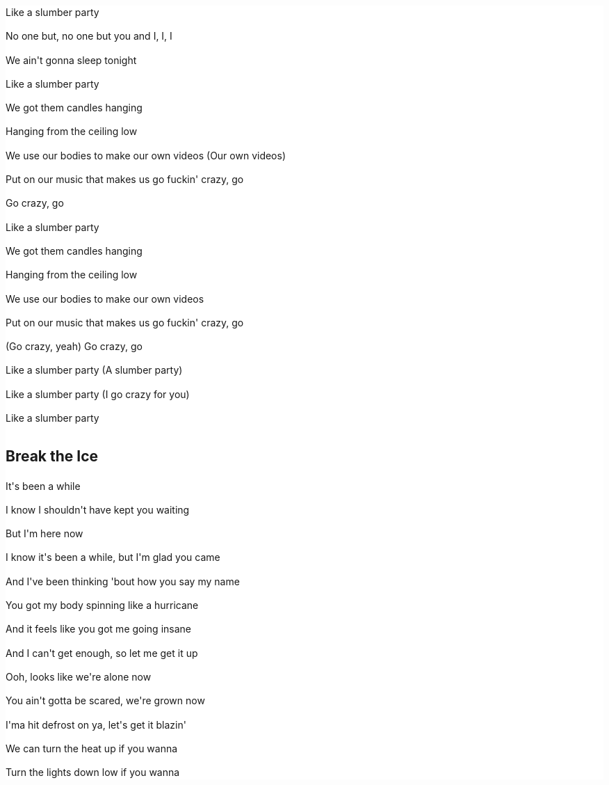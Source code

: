 Like a slumber party

No one but, no one but you and I, I, I

We ain't gonna sleep tonight

Like a slumber party

We got them candles hanging

Hanging from the ceiling low

We use our bodies to make our own videos (Our own videos)

Put on our music that makes us go fuckin' crazy, go

Go crazy, go

Like a slumber party

We got them candles hanging

Hanging from the ceiling low

We use our bodies to make our own videos

Put on our music that makes us go fuckin' crazy, go

(Go crazy, yeah) Go crazy, go

Like a slumber party (A slumber party)

Like a slumber party (I go crazy for you)

Like a slumber party

## Break the Ice

It's been a while

I know I shouldn't have kept you waiting

But I'm here now

I know it's been a while, but I'm glad you came

And I've been thinking 'bout how you say my name

You got my body spinning like a hurricane

And it feels like you got me going insane

And I can't get enough, so let me get it up

Ooh, looks like we're alone now

You ain't gotta be scared, we're grown now

I'ma hit defrost on ya, let's get it blazin'

We can turn the heat up if you wanna

Turn the lights down low if you wanna
